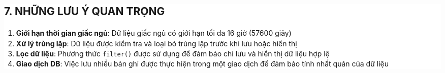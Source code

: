## 7. NHỮNG LƯU Ý QUAN TRỌNG

1. **Giới hạn thời gian giấc ngủ**: Dữ liệu giấc ngủ có giới hạn tối đa 16 giờ (57600 giây)
2. **Xử lý trùng lặp**: Dữ liệu được kiểm tra và loại bỏ trùng lặp trước khi lưu hoặc hiển thị
3. **Lọc dữ liệu**: Phương thức `filter()` được sử dụng để đảm bảo chỉ lưu và hiển thị dữ liệu hợp lệ
4. **Giao dịch DB**: Việc lưu nhiều bản ghi được thực hiện trong một giao dịch để đảm bảo tính nhất quán của dữ liệu